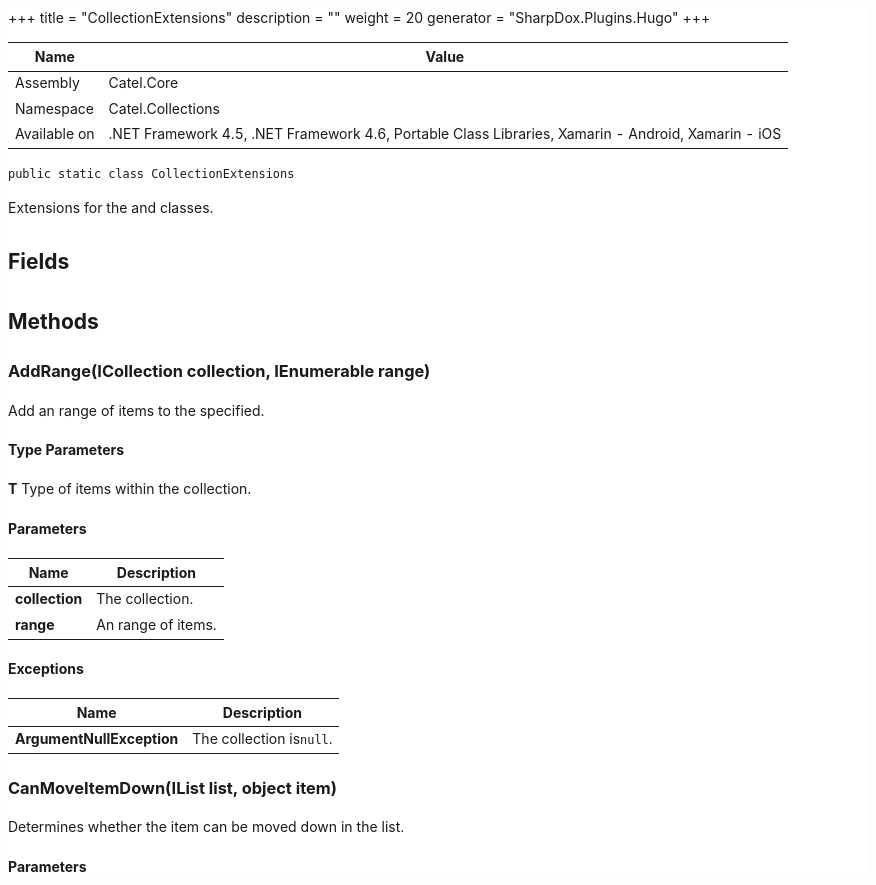 

+++
title = "CollectionExtensions" 
description = ""
weight = 20
generator = "SharpDox.Plugins.Hugo"
+++

Name|Value
---|---
Assembly|Catel.Core
Namespace|Catel.Collections
Available on|.NET Framework 4.5, .NET Framework 4.6, Portable Class Libraries, Xamarin - Android, Xamarin - iOS

```
public static class CollectionExtensions
```

Extensions for the and classes.

## Fields

## Methods

### AddRange<T>(ICollection<T> collection, IEnumerable<T> range)

Add an range of items to the specified.

#### Type Parameters

**T**
Type of items within the collection.

#### Parameters

Name|Description
---|---
**collection**|The collection.
**range**|An range of items.

#### Exceptions

Name|Description
---|---
**ArgumentNullException**|The collection is`null`.

### CanMoveItemDown(IList list, object item)

Determines whether the item can be moved down in the list.

#### Parameters
